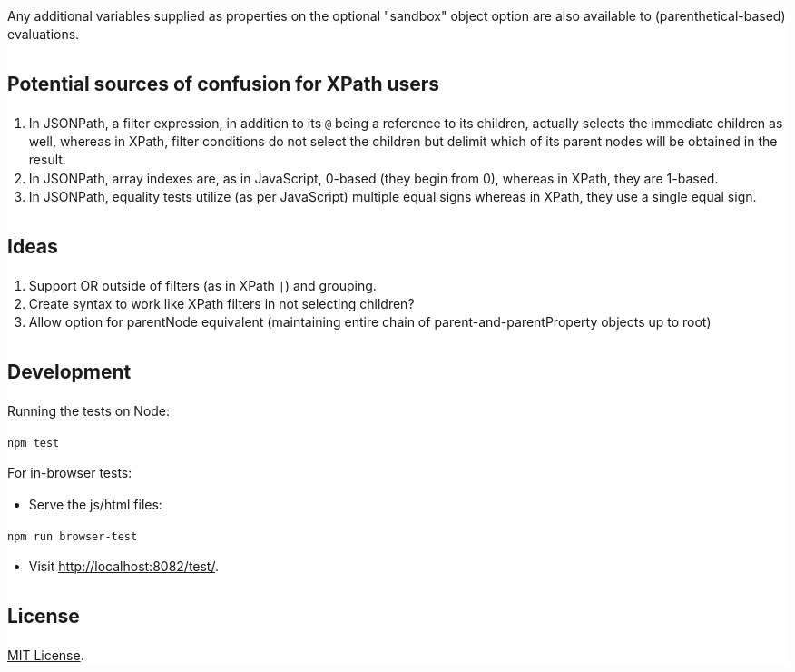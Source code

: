 Any additional variables supplied as properties on the optional "sandbox"
object option are also available to (parenthetical-based)
evaluations.

## Potential sources of confusion for XPath users

1. In JSONPath, a filter expression, in addition to its `@` being a
reference to its children, actually selects the immediate children
as well, whereas in XPath, filter conditions do not select the children
but delimit which of its parent nodes will be obtained in the result.
1. In JSONPath, array indexes are, as in JavaScript, 0-based (they begin
from 0), whereas in XPath, they are 1-based.
1. In JSONPath, equality tests utilize (as per JavaScript) multiple equal signs
whereas in XPath, they use a single equal sign.

## Ideas

1. Support OR outside of filters (as in XPath `|`) and grouping.
1. Create syntax to work like XPath filters in not selecting children?
1. Allow option for parentNode equivalent (maintaining entire chain of
    parent-and-parentProperty objects up to root)

## Development

Running the tests on Node:

```shell
npm test
```

For in-browser tests:

- Serve the js/html files:

```shell
npm run browser-test
```

- Visit [http://localhost:8082/test/](http://localhost:8082/test/).

## License

[MIT License](http://www.opensource.org/licenses/mit-license.php).
